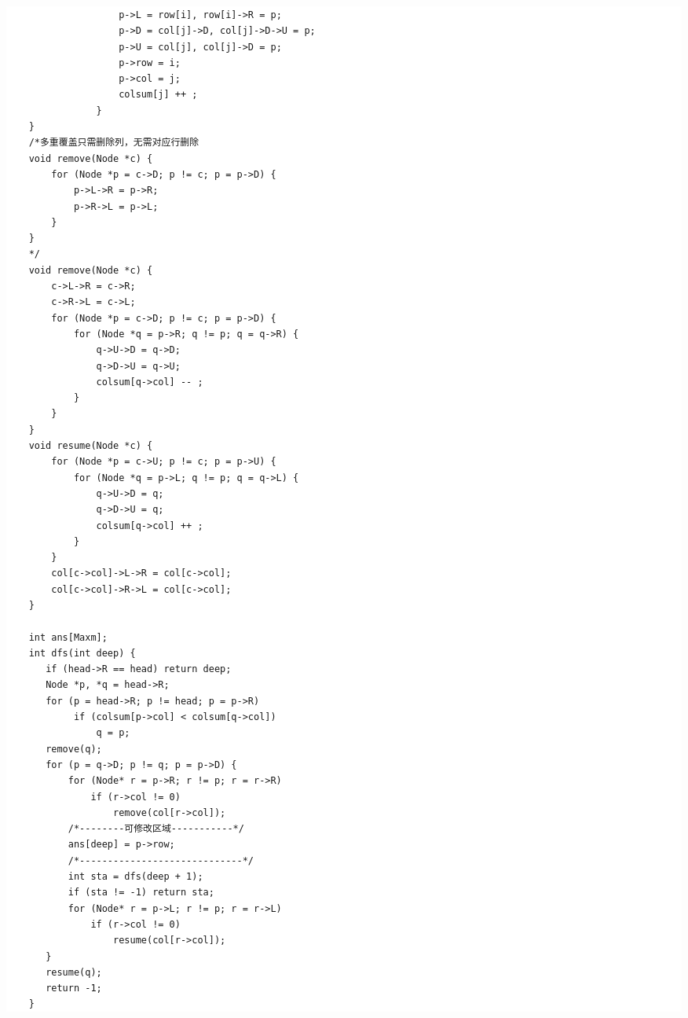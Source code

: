 		                p->L = row[i], row[i]->R = p;
		                p->D = col[j]->D, col[j]->D->U = p;
		                p->U = col[j], col[j]->D = p;
		                p->row = i;
		                p->col = j;
		                colsum[j] ++ ;
		            }
		}
		/*多重覆盖只需删除列，无需对应行删除
		void remove(Node *c) {
		    for (Node *p = c->D; p != c; p = p->D) {
		        p->L->R = p->R;
		        p->R->L = p->L;
		    }
		}
		*/
		void remove(Node *c) {
		    c->L->R = c->R;
		    c->R->L = c->L;
		    for (Node *p = c->D; p != c; p = p->D) {
		        for (Node *q = p->R; q != p; q = q->R) {
		            q->U->D = q->D;
		            q->D->U = q->U;
		            colsum[q->col] -- ;
		        }
		    }
		}
		void resume(Node *c) {
		    for (Node *p = c->U; p != c; p = p->U) {
		        for (Node *q = p->L; q != p; q = q->L) {
		            q->U->D = q;
		            q->D->U = q;
		            colsum[q->col] ++ ;
		        }
		    }
		    col[c->col]->L->R = col[c->col];
		    col[c->col]->R->L = col[c->col];
		}
		
		int ans[Maxm];
		int dfs(int deep) {
		   if (head->R == head) return deep;
		   Node *p, *q = head->R;
		   for (p = head->R; p != head; p = p->R)
		        if (colsum[p->col] < colsum[q->col])
		            q = p;
		   remove(q);
		   for (p = q->D; p != q; p = p->D) {
		       for (Node* r = p->R; r != p; r = r->R)
		           if (r->col != 0)
		               remove(col[r->col]);
		       /*--------可修改区域-----------*/
		       ans[deep] = p->row;
		       /*-----------------------------*/
		       int sta = dfs(deep + 1);
		       if (sta != -1) return sta;
		       for (Node* r = p->L; r != p; r = r->L)
		           if (r->col != 0)
		               resume(col[r->col]);
		   }
		   resume(q);
		   return -1;
		}
